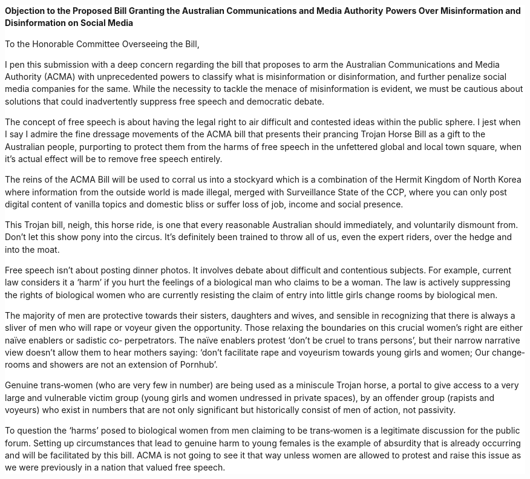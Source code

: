**Objection to the Proposed Bill Granting the Australian Communications and Media Authority**
**Powers Over Misinformation and Disinformation on Social Media**

To the Honorable Committee Overseeing the Bill,

I pen this submission with a deep concern regarding the bill that proposes to arm the Australian
Communications and Media Authority (ACMA) with unprecedented powers to classify what is
misinformation or disinformation, and further penalize social media companies for the same. While
the necessity to tackle the menace of misinformation is evident, we must be cautious about solutions
that could inadvertently suppress free speech and democratic debate.

The concept of free speech is about having the legal right to air difficult and contested ideas within
the public sphere. I jest when I say I admire the fine dressage movements of the ACMA bill that
presents their prancing Trojan Horse Bill as a gift to the Australian people, purporting to protect them
from the harms of free speech in the unfettered global and local town square, when it’s actual effect
will be to remove free speech entirely.

The reins of the ACMA Bill will be used to corral us into a stockyard which is a combination of the
Hermit Kingdom of North Korea where information from the outside world is made illegal, merged
with Surveillance State of the CCP, where you can only post digital content of vanilla topics and
domestic bliss or suffer loss of job, income and social presence.

This Trojan bill, neigh, this horse ride, is one that every reasonable Australian should immediately,
and voluntarily dismount from. Don’t let this show pony into the circus. It’s definitely been trained to
throw all of us, even the expert riders, over the hedge and into the moat.

Free speech isn’t about posting dinner photos. It involves debate about difficult and contentious
subjects. For example, current law considers it a ‘harm’ if you hurt the feelings of a biological man
who claims to be a woman. The law is actively suppressing the rights of biological women who are
currently resisting the claim of entry into little girls change rooms by biological men.

The majority of men are protective towards their sisters, daughters and wives, and sensible in
recognizing that there is always a sliver of men who will rape or voyeur given the opportunity. Those
relaxing the boundaries on this crucial women’s right are either naïve enablers or sadistic co‐
perpetrators. The naïve enablers protest ‘don’t be cruel to trans persons’, but their narrow narrative
view doesn’t allow them to hear mothers saying: ‘don’t facilitate rape and voyeurism towards young
girls and women; Our change‐rooms and showers are not an extension of Pornhub’.

Genuine trans‐women (who are very few in number) are being used as a miniscule Trojan horse, a
portal to give access to a very large and vulnerable victim group (young girls and women undressed in
private spaces), by an offender group (rapists and voyeurs) who exist in numbers that are not only
significant but historically consist of men of action, not passivity.

To question the ‘harms’ posed to biological women from men claiming to be trans‐women is a
legitimate discussion for the public forum. Setting up circumstances that lead to genuine harm to
young females is the example of absurdity that is already occurring and will be facilitated by this bill.
ACMA is not going to see it that way unless women are allowed to protest and raise this issue as we
were previously in a nation that valued free speech.
